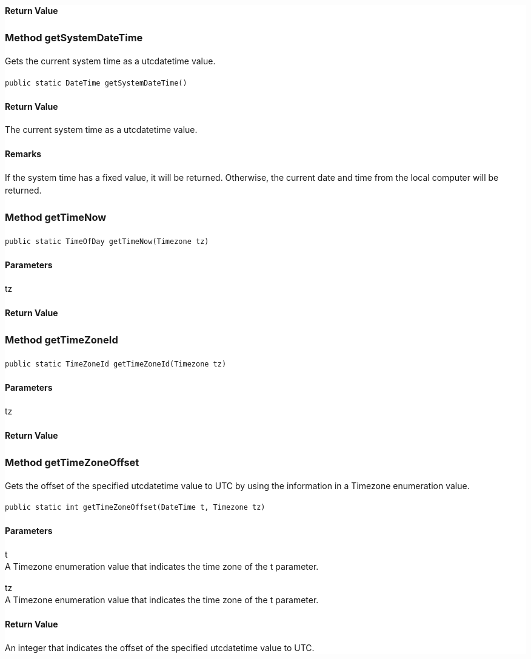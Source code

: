 #### Return Value

### Method getSystemDateTime

Gets the current system time as a utcdatetime value.

    public static DateTime getSystemDateTime()

#### Return Value

The current system time as a utcdatetime value.

#### Remarks

If the system time has a fixed value, it will be returned. Otherwise, the current date and time from the local computer will be returned.

### Method getTimeNow

    public static TimeOfDay getTimeNow(Timezone tz)

#### Parameters

tz  

#### Return Value

### Method getTimeZoneId

    public static TimeZoneId getTimeZoneId(Timezone tz)

#### Parameters

tz  

#### Return Value

### Method getTimeZoneOffset

Gets the offset of the specified utcdatetime value to UTC by using the information in a Timezone enumeration value.

    public static int getTimeZoneOffset(DateTime t, Timezone tz)

#### Parameters

t  
A Timezone enumeration value that indicates the time zone of the t parameter.



tz  
A Timezone enumeration value that indicates the time zone of the t parameter.

#### Return Value

An integer that indicates the offset of the specified utcdatetime value to UTC.
